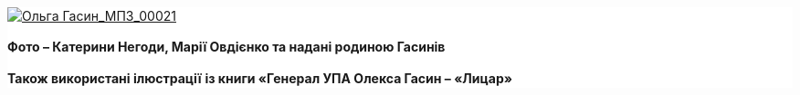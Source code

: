 [![Ольга Гасин_МПЗ_00021](https://mpz.brovary.org/wp-content/uploads/2016/03/Olga-Gasyn_MPZ_00021.jpg)](https://mpz.brovary.org/wp-content/uploads/2016/03/Olga-Gasyn_MPZ_00021.jpg)

**Фото – Катерини Негоди, Марії Овдієнко та надані родиною Гасинів**

**Також використані ілюстрації** **із книги «Генерал УПА Олекса Гасин – «Лицар»**
